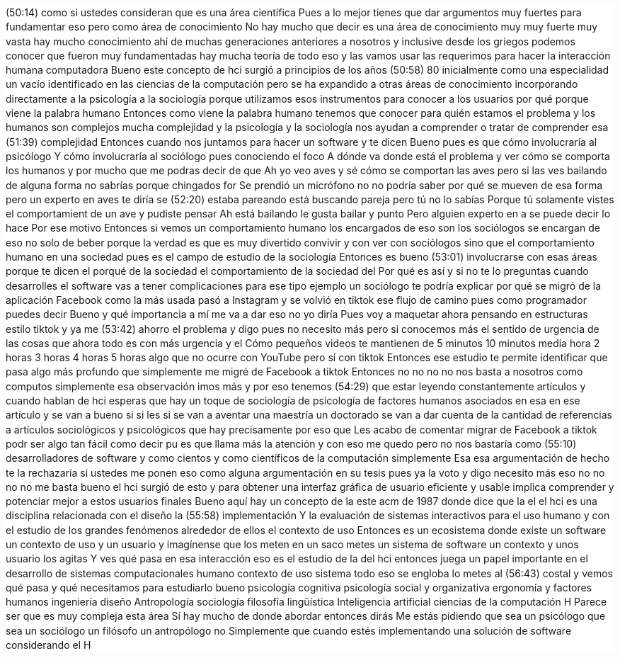 (50:14) como si ustedes consideran que es una área científica Pues a lo mejor tienes que dar argumentos muy fuertes para fundamentar eso pero como área de conocimiento No hay mucho que decir es una área de conocimiento muy muy fuerte muy vasta hay mucho conocimiento ahí de muchas generaciones anteriores a nosotros y inclusive desde los griegos podemos conocer que fueron muy fundamentadas hay mucha teoría de todo eso y las vamos usar las requerimos para hacer la interacción humana computadora Bueno este concepto de hci surgió a principios de los años
(50:58) 80 inicialmente como una especialidad un vacío identificado en las ciencias de la computación pero se ha expandido a otras áreas de conocimiento incorporando directamente a la psicología a la sociología porque utilizamos esos instrumentos para conocer a los usuarios por qué porque viene la palabra humano Entonces como viene la palabra humano tenemos que conocer para quién estamos el problema y los humanos son complejos mucha complejidad y la psicología y la sociología nos ayudan a comprender o tratar de comprender esa
(51:39) complejidad Entonces cuando nos juntamos para hacer un software y te dicen Bueno pues es que cómo involucraría al psicólogo Y cómo involucraría al sociólogo pues conociendo el foco A dónde va donde está el problema y ver cómo se comporta los humanos y por mucho que me podras decir de que Ah yo veo aves y sé cómo se comportan las aves pero si las ves bailando de alguna forma no sabrías porque chingados for Se prendió un micrófono no no podría saber por qué se mueven de esa forma pero un experto en aves te diría se
(52:20) estaba pareando está buscando pareja pero tú no lo sabías Porque tú solamente vistes el comportamient de un ave y pudiste pensar Ah está bailando le gusta bailar y punto Pero alguien experto en a se puede decir lo hace Por ese motivo Entonces si vemos un comportamiento humano los encargados de eso son los sociólogos se encargan de eso no solo de beber porque la verdad es que es muy divertido convivir y con ver con sociólogos sino que el comportamiento humano en una sociedad pues es el campo de estudio de la sociología Entonces es bueno
(53:01) involucrarse con esas áreas porque te dicen el porqué de la sociedad el comportamiento de la sociedad del Por qué es así y si no te lo preguntas cuando desarrolles el software vas a tener complicaciones para ese tipo ejemplo un sociólogo te podría explicar por qué se migró de la aplicación Facebook como la más usada pasó a Instagram y se volvió en tiktok ese flujo de camino pues como programador puedes decir Bueno y qué importancia a mí me va a dar eso no yo diría Pues voy a maquetar ahora pensando en estructuras estilo tiktok y ya me
(53:42) ahorro el problema y digo pues no necesito más pero si conocemos más el sentido de urgencia de las cosas que ahora todo es con más urgencia y el Cómo pequeños videos te mantienen de 5 minutos 10 minutos media hora 2 horas 3 horas 4 horas 5 horas algo que no ocurre con YouTube pero sí con tiktok Entonces ese estudio te permite identificar que pasa algo más profundo que simplemente me migré de Facebook a tiktok Entonces no no no no nos basta a nosotros como computos simplemente esa observación imos más y por eso tenemos
(54:29) que estar leyendo constantemente artículos y cuando hablan de hci esperas que hay un toque de sociología de psicología de factores humanos asociados en esa en ese artículo y se van a bueno si si les si se van a aventar una maestría un doctorado se van a dar cuenta de la cantidad de referencias a artículos sociológicos y psicológicos que hay precisamente por eso que Les acabo de comentar migrar de Facebook a tiktok podr ser algo tan fácil como decir pu es que llama más la atención y con eso me quedo pero no nos bastaría como
(55:10) desarrolladores de software y como cientos y como científicos de la computación simplemente Esa esa argumentación de hecho te la rechazaría si ustedes me ponen eso como alguna argumentación en su tesis pues ya la voto y digo necesito más eso no no no no me basta bueno el hci surgió de esto y para obtener una interfaz gráfica de usuario eficiente y usable implica comprender y potenciar mejor a estos usuarios finales Bueno aquí hay un concepto de la este acm de 1987 donde dice que la el el hci es una disciplina relacionada con el diseño la
(55:58) implementación Y la evaluación de sistemas interactivos para el uso humano y con el estudio de los grandes fenómenos alrededor de ellos el contexto de uso Entonces es un ecosistema donde existe un software un contexto de uso y un usuario y imagínense que los meten en un saco metes un sistema de software un contexto y unos usuario los agitas Y ves qué pasa en esa interacción eso es el estudio de la del hci entonces juega un papel importante en el desarrollo de sistemas computacionales humano contexto de uso sistema todo eso se engloba lo metes al
(56:43) costal y vemos qué pasa y qué necesitamos para estudiarlo bueno psicología cognitiva psicología social y organizativa ergonomía y factores humanos ingeniería diseño Antropología sociología filosofía lingüística Inteligencia artificial ciencias de la computación H Parece ser que es muy compleja esta área Sí hay mucho de donde abordar entonces dirás Me estás pidiendo que sea un psicólogo que sea un sociólogo un filósofo un antropólogo no Simplemente que cuando estés implementando una solución de software considerando el H